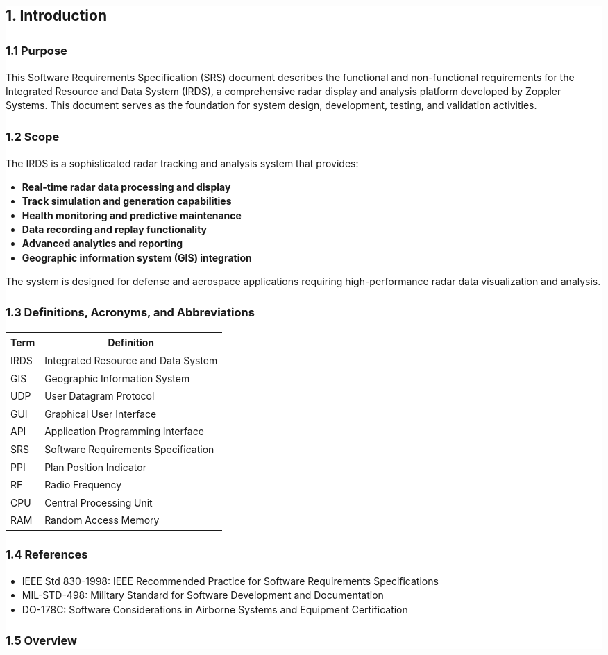 
## 1. Introduction

### 1.1 Purpose

This Software Requirements Specification (SRS) document describes the functional and non-functional requirements for the Integrated Resource and Data System (IRDS), a comprehensive radar display and analysis platform developed by Zoppler Systems. This document serves as the foundation for system design, development, testing, and validation activities.

### 1.2 Scope

The IRDS is a sophisticated radar tracking and analysis system that provides:

- **Real-time radar data processing and display**
- **Track simulation and generation capabilities**
- **Health monitoring and predictive maintenance**
- **Data recording and replay functionality**
- **Advanced analytics and reporting**
- **Geographic information system (GIS) integration**

The system is designed for defense and aerospace applications requiring high-performance radar data visualization and analysis.

### 1.3 Definitions, Acronyms, and Abbreviations

| Term | Definition |
|------|------------|
| IRDS | Integrated Resource and Data System |
| GIS | Geographic Information System |
| UDP | User Datagram Protocol |
| GUI | Graphical User Interface |
| API | Application Programming Interface |
| SRS | Software Requirements Specification |
| PPI | Plan Position Indicator |
| RF | Radio Frequency |
| CPU | Central Processing Unit |
| RAM | Random Access Memory |

### 1.4 References

- IEEE Std 830-1998: IEEE Recommended Practice for Software Requirements Specifications
- MIL-STD-498: Military Standard for Software Development and Documentation
- DO-178C: Software Considerations in Airborne Systems and Equipment Certification

### 1.5 Overview

